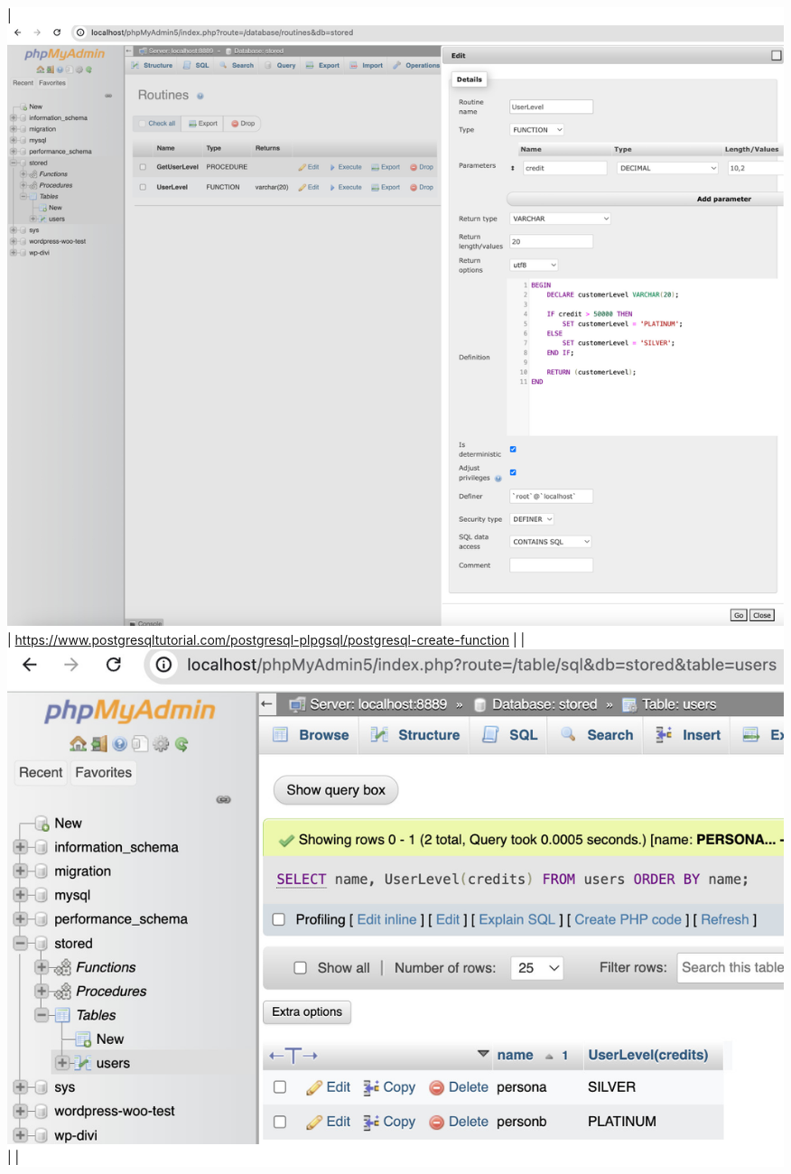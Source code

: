 | ![](/Illustrations/Storage/udf_mysql_1b.png) | https://www.postgresqltutorial.com/postgresql-plpgsql/postgresql-create-function |
| ![](/Illustrations/Storage/udf_mysql_1c.png) |  |